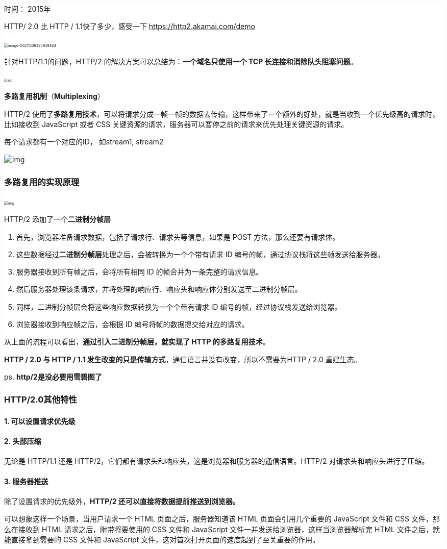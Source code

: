 时间： 2015年

HTTP/ 2.0 比 HTTP / 1.1快了多少，感受一下 https://http2.akamai.com/demo

<img src="https://zxd-blog-imgs.oss-cn-beijing.aliyuncs.com/imgs/20211206223929.png" alt="image-20211206223929464" style="zoom:50%;" />



针对HTTP/1.1的问题，HTTP/2 的解决方案可以总结为：**一个域名只使用一个 TCP 长连接和消除队头阻塞问题**。

<img src="https://static001.geekbang.org/resource/image/0a/00/0a990f86ad9c19fd7d7620b2ef7ee900.jpg" alt="img" style="zoom:40%;" />

**多路复用机制**（**Multiplexing**）

HTTP/2 使用了**多路复用技术**，可以将请求分成一帧一帧的数据去传输，这样带来了一个额外的好处，就是当收到一个优先级高的请求时，比如接收到 JavaScript 或者 CSS 关键资源的请求，服务器可以暂停之前的请求来优先处理关键资源的请求。

每个请求都有一个对应的ID， 如stream1, stream2

![img](https://zxd-blog-imgs.oss-cn-beijing.aliyuncs.com/imgs/20211207120551.jpg)

### 多路复用的实现原理

<img src="https://static001.geekbang.org/resource/image/86/6a/86cdf01a3af7f4f755d28917e58aae6a.png" alt="img" style="zoom:50%;" />

HTTP/2 添加了一个**二进制分帧层**

1. 首先，浏览器准备请求数据，包括了请求行、请求头等信息，如果是 POST 方法，那么还要有请求体。

2. 这些数据经过**二进制分帧层**处理之后，会被转换为一个个带有请求 ID 编号的帧，通过协议栈将这些帧发送给服务器。
3. 服务器接收到所有帧之后，会将所有相同 ID 的帧合并为一条完整的请求信息。
4. 然后服务器处理该条请求，并将处理的响应行、响应头和响应体分别发送至二进制分帧层。
5. 同样，二进制分帧层会将这些响应数据转换为一个个带有请求 ID 编号的帧，经过协议栈发送给浏览器。
6. 浏览器接收到响应帧之后，会根据 ID 编号将帧的数据提交给对应的请求。

从上面的流程可以看出，**通过引入二进制分帧层，就实现了 HTTP 的多路复用技术**。

**HTTP / 2.0 与 HTTP / 1.1 发生改变的只是传输方式**，通信语言并没有改变，所以不需要为HTTP / 2.0 重建生态。

ps. **http/2是没必要用雪碧图了**



### HTTP/2.0其他特性

#### 1. 可以设置请求优先级

#### 2. 头部压缩

无论是 HTTP/1.1 还是 HTTP/2，它们都有请求头和响应头，这是浏览器和服务器的通信语言。HTTP/2 对请求头和响应头进行了压缩。

#### 3. 服务器推送

除了设置请求的优先级外，**HTTP/2 还可以直接将数据提前推送到浏览器。**

可以想象这样一个场景，当用户请求一个 HTML 页面之后，服务器知道该 HTML 页面会引用几个重要的 JavaScript 文件和 CSS 文件，那么在接收到 HTML 请求之后，附带将要使用的 CSS 文件和 JavaScript 文件一并发送给浏览器，这样当浏览器解析完 HTML 文件之后，就能直接拿到需要的 CSS 文件和 JavaScript 文件，这对首次打开页面的速度起到了至关重要的作用。
